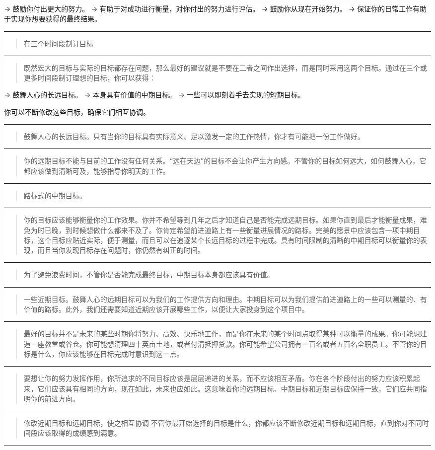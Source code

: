 → 鼓励你付出更大的努力。
→ 有助于对成功进行衡量，对你付出的努力进行评估。
→ 鼓励你从现在开始努力。
→ 保证你的日常工作有助于实现你想要获得的最终结果。

<hr>

> 在三个时间段制订目标

<hr>

> 既然宏大的目标与实际的目标都存在问题，那么最好的建议就是不要在二者之间作出选择，而是同时采用这两个目标。通过在三个或更多时间段制订理想的目标，你可以获得：

→ 鼓舞人心的长远目标。
→ 本身具有价值的中期目标。
→ 一些可以即刻着手去实现的短期目标。

你可以不断修改这些目标，确保它们相互协调。

<hr>

> 鼓舞人心的长远目标。只有当你的目标具有实际意义、足以激发一定的工作热情，你才有可能把一份工作做好。

<hr>

> 你的远期目标不能与目前的工作没有任何关系。“远在天边”的目标不会让你产生方向感。不管你的目标如何远大，如何鼓舞人心，它都应该做到清晰可及，能够指导你明天的工作。

<hr>

> 路标式的中期目标。

<hr>

> 你的目标应该能够衡量你的工作效果。你并不希望等到几年之后才知道自己是否能完成远期目标。如果你直到最后才能衡量成果，难免为时已晚，到时候想做什么都来不及了。你肯定希望前进道路上有一些衡量进展情况的路标。完美的愿景中应该包含一项中期目标，这个目标应贴近实际，便于测量，而且可以在追逐某个长远目标的过程中完成。具有时间限制的清晰的中期目标可以衡量你的表现，而且当你发现目标存在问题时，你仍然有纠正的时间。

<hr>

> 为了避免浪费时间，不管你是否能完成最终目标，中期目标本身都应该具有价值。

<hr>

> 一些近期目标。鼓舞人心的远期目标可以为我们的工作提供方向和理由。中期目标可以为我们提供前进道路上的一些可以测量的、有价值的路标。此外，我们还需要知道近期应该开展哪些工作，以便让大家投身到这个项目中。

<hr>

> 最好的目标并不是未来的某些时期你将努力、高效、快乐地工作，而是你在未来的某个时间点取得某种可以衡量的成果。你可能想建造一座教堂或谷仓。你可能想清理四十英亩土地，或者付清抵押贷款。你可能希望公司拥有一百名或者五百名全职员工。不管你的目标是什么，你应该能够在目标完成时意识到这一点。

<hr>

> 要想让你的努力发挥作用，你所追求的不同目标应该是层层递进的关系，而不应该相互矛盾。你在各个阶段付出的努力应该积累起来，它们应该具有相同的方向，现在如此，未来也应如此。这意味着你的远期目标、中期目标和近期目标应保持一致，它们应共同指明你的前进方向。

<hr>

> 修改近期目标和远期目标，使之相互协调
> 不管你最开始选择的目标是什么，你都应该不断修改近期目标和远期目标，直到你对不同时间段应该取得的成绩感到满意。

<hr>
